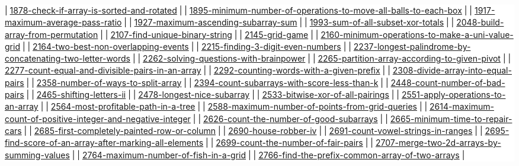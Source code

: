 | [1878-check-if-array-is-sorted-and-rotated](https://github.com/Ali-abdelrady/Leetcode/tree/master/1878-check-if-array-is-sorted-and-rotated) |
| [1895-minimum-number-of-operations-to-move-all-balls-to-each-box](https://github.com/Ali-abdelrady/Leetcode/tree/master/1895-minimum-number-of-operations-to-move-all-balls-to-each-box) |
| [1917-maximum-average-pass-ratio](https://github.com/Ali-abdelrady/Leetcode/tree/master/1917-maximum-average-pass-ratio) |
| [1927-maximum-ascending-subarray-sum](https://github.com/Ali-abdelrady/Leetcode/tree/master/1927-maximum-ascending-subarray-sum) |
| [1993-sum-of-all-subset-xor-totals](https://github.com/Ali-abdelrady/Leetcode/tree/master/1993-sum-of-all-subset-xor-totals) |
| [2048-build-array-from-permutation](https://github.com/Ali-abdelrady/Leetcode/tree/master/2048-build-array-from-permutation) |
| [2107-find-unique-binary-string](https://github.com/Ali-abdelrady/Leetcode/tree/master/2107-find-unique-binary-string) |
| [2145-grid-game](https://github.com/Ali-abdelrady/Leetcode/tree/master/2145-grid-game) |
| [2160-minimum-operations-to-make-a-uni-value-grid](https://github.com/Ali-abdelrady/Leetcode/tree/master/2160-minimum-operations-to-make-a-uni-value-grid) |
| [2164-two-best-non-overlapping-events](https://github.com/Ali-abdelrady/Leetcode/tree/master/2164-two-best-non-overlapping-events) |
| [2215-finding-3-digit-even-numbers](https://github.com/Ali-abdelrady/Leetcode/tree/master/2215-finding-3-digit-even-numbers) |
| [2237-longest-palindrome-by-concatenating-two-letter-words](https://github.com/Ali-abdelrady/Leetcode/tree/master/2237-longest-palindrome-by-concatenating-two-letter-words) |
| [2262-solving-questions-with-brainpower](https://github.com/Ali-abdelrady/Leetcode/tree/master/2262-solving-questions-with-brainpower) |
| [2265-partition-array-according-to-given-pivot](https://github.com/Ali-abdelrady/Leetcode/tree/master/2265-partition-array-according-to-given-pivot) |
| [2277-count-equal-and-divisible-pairs-in-an-array](https://github.com/Ali-abdelrady/Leetcode/tree/master/2277-count-equal-and-divisible-pairs-in-an-array) |
| [2292-counting-words-with-a-given-prefix](https://github.com/Ali-abdelrady/Leetcode/tree/master/2292-counting-words-with-a-given-prefix) |
| [2308-divide-array-into-equal-pairs](https://github.com/Ali-abdelrady/Leetcode/tree/master/2308-divide-array-into-equal-pairs) |
| [2358-number-of-ways-to-split-array](https://github.com/Ali-abdelrady/Leetcode/tree/master/2358-number-of-ways-to-split-array) |
| [2394-count-subarrays-with-score-less-than-k](https://github.com/Ali-abdelrady/Leetcode/tree/master/2394-count-subarrays-with-score-less-than-k) |
| [2448-count-number-of-bad-pairs](https://github.com/Ali-abdelrady/Leetcode/tree/master/2448-count-number-of-bad-pairs) |
| [2465-shifting-letters-ii](https://github.com/Ali-abdelrady/Leetcode/tree/master/2465-shifting-letters-ii) |
| [2478-longest-nice-subarray](https://github.com/Ali-abdelrady/Leetcode/tree/master/2478-longest-nice-subarray) |
| [2533-bitwise-xor-of-all-pairings](https://github.com/Ali-abdelrady/Leetcode/tree/master/2533-bitwise-xor-of-all-pairings) |
| [2551-apply-operations-to-an-array](https://github.com/Ali-abdelrady/Leetcode/tree/master/2551-apply-operations-to-an-array) |
| [2564-most-profitable-path-in-a-tree](https://github.com/Ali-abdelrady/Leetcode/tree/master/2564-most-profitable-path-in-a-tree) |
| [2588-maximum-number-of-points-from-grid-queries](https://github.com/Ali-abdelrady/Leetcode/tree/master/2588-maximum-number-of-points-from-grid-queries) |
| [2614-maximum-count-of-positive-integer-and-negative-integer](https://github.com/Ali-abdelrady/Leetcode/tree/master/2614-maximum-count-of-positive-integer-and-negative-integer) |
| [2626-count-the-number-of-good-subarrays](https://github.com/Ali-abdelrady/Leetcode/tree/master/2626-count-the-number-of-good-subarrays) |
| [2665-minimum-time-to-repair-cars](https://github.com/Ali-abdelrady/Leetcode/tree/master/2665-minimum-time-to-repair-cars) |
| [2685-first-completely-painted-row-or-column](https://github.com/Ali-abdelrady/Leetcode/tree/master/2685-first-completely-painted-row-or-column) |
| [2690-house-robber-iv](https://github.com/Ali-abdelrady/Leetcode/tree/master/2690-house-robber-iv) |
| [2691-count-vowel-strings-in-ranges](https://github.com/Ali-abdelrady/Leetcode/tree/master/2691-count-vowel-strings-in-ranges) |
| [2695-find-score-of-an-array-after-marking-all-elements](https://github.com/Ali-abdelrady/Leetcode/tree/master/2695-find-score-of-an-array-after-marking-all-elements) |
| [2699-count-the-number-of-fair-pairs](https://github.com/Ali-abdelrady/Leetcode/tree/master/2699-count-the-number-of-fair-pairs) |
| [2707-merge-two-2d-arrays-by-summing-values](https://github.com/Ali-abdelrady/Leetcode/tree/master/2707-merge-two-2d-arrays-by-summing-values) |
| [2764-maximum-number-of-fish-in-a-grid](https://github.com/Ali-abdelrady/Leetcode/tree/master/2764-maximum-number-of-fish-in-a-grid) |
| [2766-find-the-prefix-common-array-of-two-arrays](https://github.com/Ali-abdelrady/Leetcode/tree/master/2766-find-the-prefix-common-array-of-two-arrays) |